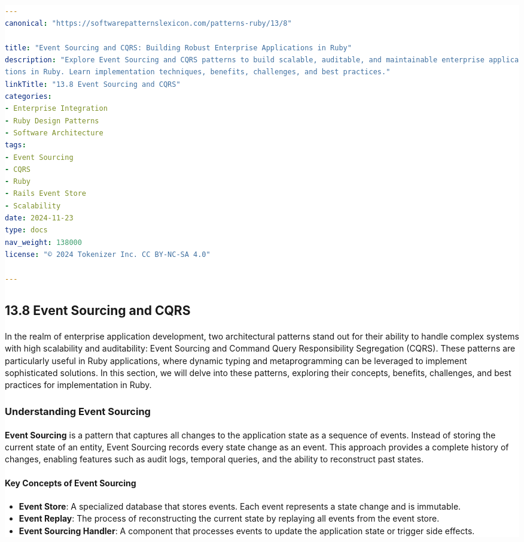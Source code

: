 ```yaml
---
canonical: "https://softwarepatternslexicon.com/patterns-ruby/13/8"

title: "Event Sourcing and CQRS: Building Robust Enterprise Applications in Ruby"
description: "Explore Event Sourcing and CQRS patterns to build scalable, auditable, and maintainable enterprise applications in Ruby. Learn implementation techniques, benefits, challenges, and best practices."
linkTitle: "13.8 Event Sourcing and CQRS"
categories:
- Enterprise Integration
- Ruby Design Patterns
- Software Architecture
tags:
- Event Sourcing
- CQRS
- Ruby
- Rails Event Store
- Scalability
date: 2024-11-23
type: docs
nav_weight: 138000
license: "© 2024 Tokenizer Inc. CC BY-NC-SA 4.0"

---
```


## 13.8 Event Sourcing and CQRS

In the realm of enterprise application development, two architectural patterns stand out for their ability to handle complex systems with high scalability and auditability: Event Sourcing and Command Query Responsibility Segregation (CQRS). These patterns are particularly useful in Ruby applications, where dynamic typing and metaprogramming can be leveraged to implement sophisticated solutions. In this section, we will delve into these patterns, exploring their concepts, benefits, challenges, and best practices for implementation in Ruby.

### Understanding Event Sourcing

**Event Sourcing** is a pattern that captures all changes to the application state as a sequence of events. Instead of storing the current state of an entity, Event Sourcing records every state change as an event. This approach provides a complete history of changes, enabling features such as audit logs, temporal queries, and the ability to reconstruct past states.

#### Key Concepts of Event Sourcing

- **Event Store**: A specialized database that stores events. Each event represents a state change and is immutable.
- **Event Replay**: The process of reconstructing the current state by replaying all events from the event store.
- **Event Sourcing Handler**: A component that processes events to update the application state or trigger side effects.

